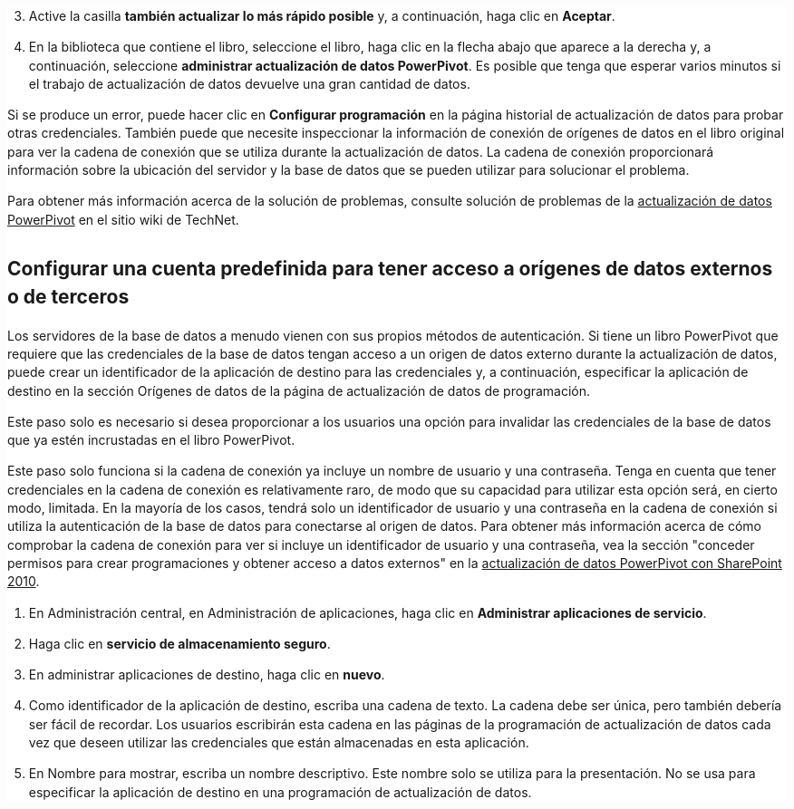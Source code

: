 3.  Active la casilla **también actualizar lo más rápido posible** y, a continuación, haga clic en **Aceptar**.  
  
4.  En la biblioteca que contiene el libro, seleccione el libro, haga clic en la flecha abajo que aparece a la derecha y, a continuación, seleccione **administrar actualización de datos PowerPivot**. Es posible que tenga que esperar varios minutos si el trabajo de actualización de datos devuelve una gran cantidad de datos.  
  
 Si se produce un error, puede hacer clic en **Configurar programación** en la página historial de actualización de datos para probar otras credenciales. También puede que necesite inspeccionar la información de conexión de orígenes de datos en el libro original para ver la cadena de conexión que se utiliza durante la actualización de datos. La cadena de conexión proporcionará información sobre la ubicación del servidor y la base de datos que se pueden utilizar para solucionar el problema.  
  
 Para obtener más información acerca de la solución de problemas, consulte solución de problemas de la [actualización de datos PowerPivot](https://go.microsoft.com/fwlink/p/?LinkID=223279) en el sitio wiki de TechNet.  
  
##  <a name="configure-a-predefined-account-for-accessing-external-or-third-party-data-sources"></a><a name="config3rd"></a>Configurar una cuenta predefinida para tener acceso a orígenes de datos externos o de terceros  
 Los servidores de la base de datos a menudo vienen con sus propios métodos de autenticación. Si tiene un libro PowerPivot que requiere que las credenciales de la base de datos tengan acceso a un origen de datos externo durante la actualización de datos, puede crear un identificador de la aplicación de destino para las credenciales y, a continuación, especificar la aplicación de destino en la sección Orígenes de datos de la página de actualización de datos de programación.  
  
 Este paso solo es necesario si desea proporcionar a los usuarios una opción para invalidar las credenciales de la base de datos que ya estén incrustadas en el libro PowerPivot.  
  
 Este paso solo funciona si la cadena de conexión ya incluye un nombre de usuario y una contraseña. Tenga en cuenta que tener credenciales en la cadena de conexión es relativamente raro, de modo que su capacidad para utilizar esta opción será, en cierto modo, limitada. En la mayoría de los casos, tendrá solo un identificador de usuario y una contraseña en la cadena de conexión si utiliza la autenticación de la base de datos para conectarse al origen de datos. Para obtener más información acerca de cómo comprobar la cadena de conexión para ver si incluye un identificador de usuario y una contraseña, vea la sección "conceder permisos para crear programaciones y obtener acceso a datos externos" en la [actualización de datos PowerPivot con SharePoint 2010](powerpivot-data-refresh-with-sharepoint-2010.md).  
  
1.  En Administración central, en Administración de aplicaciones, haga clic en **Administrar aplicaciones de servicio**.  
  
2.  Haga clic en **servicio de almacenamiento seguro**.  
  
3.  En administrar aplicaciones de destino, haga clic en **nuevo**.  
  
4.  Como identificador de la aplicación de destino, escriba una cadena de texto. La cadena debe ser única, pero también debería ser fácil de recordar. Los usuarios escribirán esta cadena en las páginas de la programación de actualización de datos cada vez que deseen utilizar las credenciales que están almacenadas en esta aplicación.  
  
5.  En Nombre para mostrar, escriba un nombre descriptivo. Este nombre solo se utiliza para la presentación. No se usa para especificar la aplicación de destino en una programación de actualización de datos.  
  